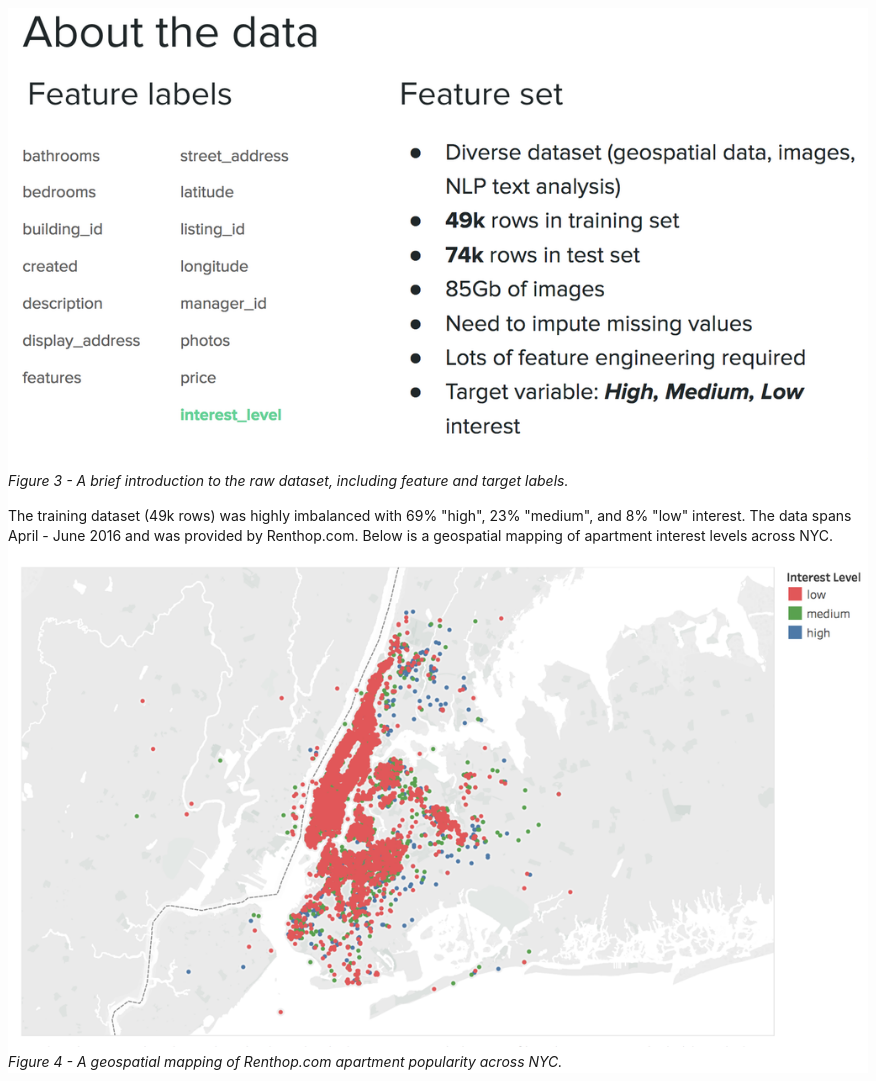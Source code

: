 ![png](/img/renthop_files/about_the_data.png)
*Figure 3 - A brief introduction to the raw dataset, including feature and target labels.*

The training dataset (49k rows) was highly imbalanced with 69% "high", 23% "medium", and 8% "low" interest.  The data spans April - June 2016 and was provided by Renthop.com.  Below is a geospatial mapping of apartment interest levels across NYC.

![png](/img/renthop_files/geospatial_map.png)
*Figure 4 - A geospatial mapping of Renthop.com apartment popularity across NYC.*
